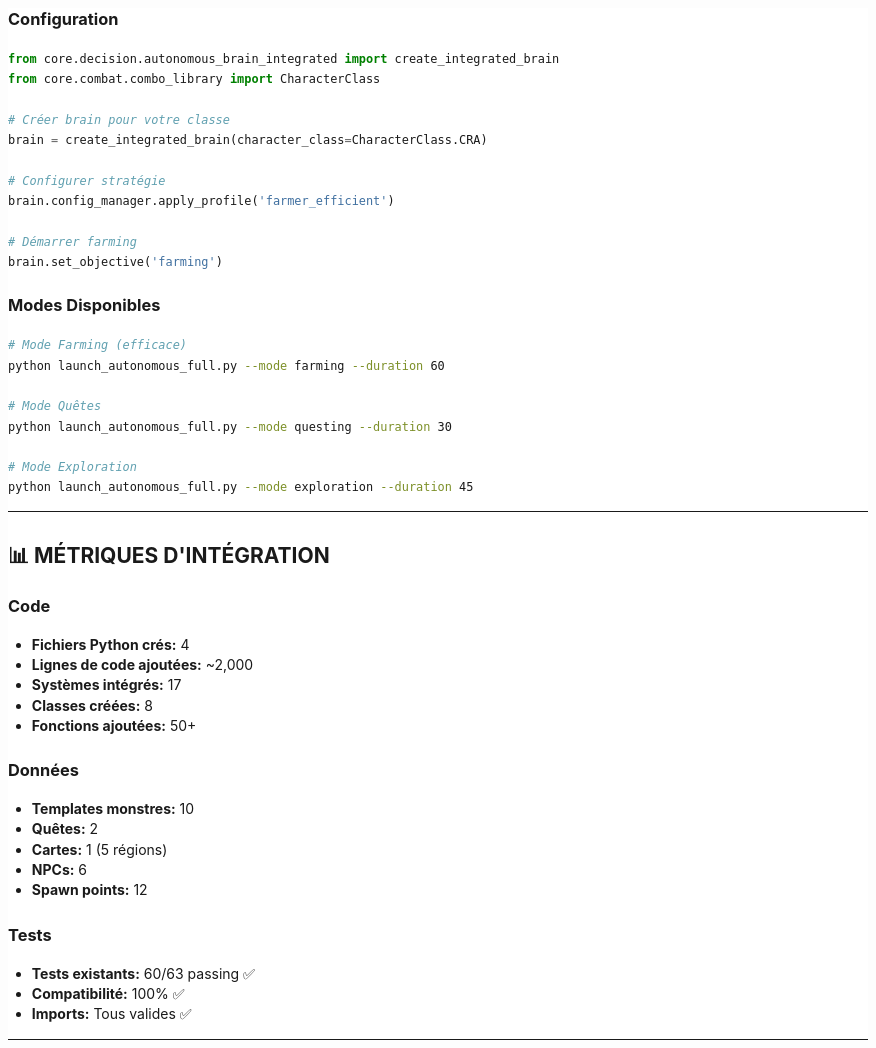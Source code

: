 ### Configuration

```python
from core.decision.autonomous_brain_integrated import create_integrated_brain
from core.combat.combo_library import CharacterClass

# Créer brain pour votre classe
brain = create_integrated_brain(character_class=CharacterClass.CRA)

# Configurer stratégie
brain.config_manager.apply_profile('farmer_efficient')

# Démarrer farming
brain.set_objective('farming')
```

### Modes Disponibles

```bash
# Mode Farming (efficace)
python launch_autonomous_full.py --mode farming --duration 60

# Mode Quêtes
python launch_autonomous_full.py --mode questing --duration 30

# Mode Exploration
python launch_autonomous_full.py --mode exploration --duration 45
```

---

## 📊 MÉTRIQUES D'INTÉGRATION

### Code

- **Fichiers Python crés:** 4
- **Lignes de code ajoutées:** ~2,000
- **Systèmes intégrés:** 17
- **Classes créées:** 8
- **Fonctions ajoutées:** 50+

### Données

- **Templates monstres:** 10
- **Quêtes:** 2
- **Cartes:** 1 (5 régions)
- **NPCs:** 6
- **Spawn points:** 12

### Tests

- **Tests existants:** 60/63 passing ✅
- **Compatibilité:** 100% ✅
- **Imports:** Tous valides ✅

---